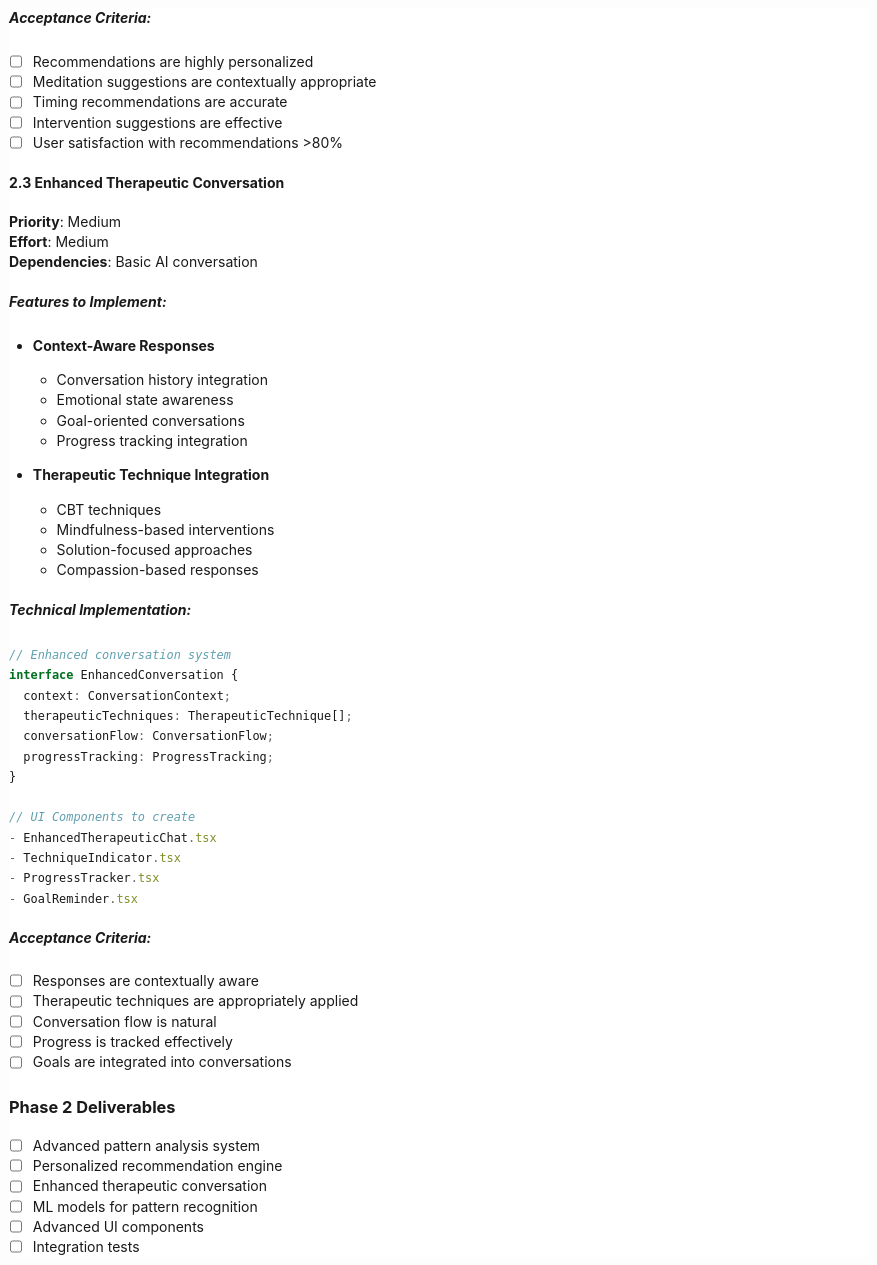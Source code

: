 ##### Acceptance Criteria:
- [ ] Recommendations are highly personalized
- [ ] Meditation suggestions are contextually appropriate
- [ ] Timing recommendations are accurate
- [ ] Intervention suggestions are effective
- [ ] User satisfaction with recommendations >80%

#### 2.3 Enhanced Therapeutic Conversation
**Priority**: Medium  
**Effort**: Medium  
**Dependencies**: Basic AI conversation

##### Features to Implement:
- **Context-Aware Responses**
  - Conversation history integration
  - Emotional state awareness
  - Goal-oriented conversations
  - Progress tracking integration

- **Therapeutic Technique Integration**
  - CBT techniques
  - Mindfulness-based interventions
  - Solution-focused approaches
  - Compassion-based responses

##### Technical Implementation:
```typescript
// Enhanced conversation system
interface EnhancedConversation {
  context: ConversationContext;
  therapeuticTechniques: TherapeuticTechnique[];
  conversationFlow: ConversationFlow;
  progressTracking: ProgressTracking;
}

// UI Components to create
- EnhancedTherapeuticChat.tsx
- TechniqueIndicator.tsx
- ProgressTracker.tsx
- GoalReminder.tsx
```

##### Acceptance Criteria:
- [ ] Responses are contextually aware
- [ ] Therapeutic techniques are appropriately applied
- [ ] Conversation flow is natural
- [ ] Progress is tracked effectively
- [ ] Goals are integrated into conversations

### Phase 2 Deliverables
- [ ] Advanced pattern analysis system
- [ ] Personalized recommendation engine
- [ ] Enhanced therapeutic conversation
- [ ] ML models for pattern recognition
- [ ] Advanced UI components
- [ ] Integration tests
